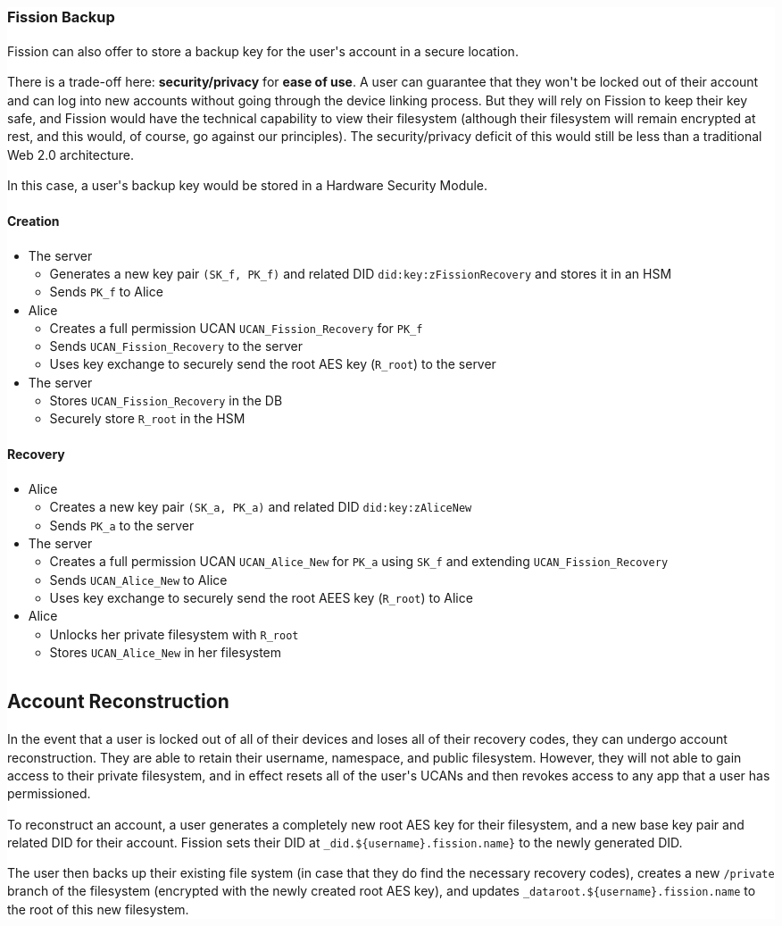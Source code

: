### Fission Backup

Fission can also offer to store a backup key for the user's account in a secure location.&#x20;

There is a trade-off here: **security/privacy** for **ease of use**. A user can guarantee that they won't be locked out of their account and can log into new accounts without going through the device linking process. But they will rely on Fission to keep their key safe, and Fission would have the technical capability to view their filesystem (although their filesystem will remain encrypted at rest, and this would, of course, go against our principles). The security/privacy deficit of this would still be less than a traditional Web 2.0 architecture.&#x20;

In this case, a user's backup key would be stored in a Hardware Security Module.

#### Creation

* The server
  * Generates a new key pair `(SK_f, PK_f)` and related DID `did:key:zFissionRecovery` and stores it in an HSM
  * Sends `PK_f` to Alice
* Alice
  * Creates a full permission UCAN `UCAN_Fission_Recovery` for `PK_f`&#x20;
  * Sends `UCAN_Fission_Recovery` to the server
  * Uses key exchange to securely send the root AES key (`R_root`) to the server
* The server
  * Stores `UCAN_Fission_Recovery` in the DB
  * Securely store `R_root` in the HSM

#### Recovery

* Alice
  * Creates a new key pair `(SK_a, PK_a)` and related DID `did:key:zAliceNew`&#x20;
  * Sends `PK_a` to the server
* The server
  * Creates a full permission UCAN `UCAN_Alice_New` for `PK_a` using `SK_f` and extending `UCAN_Fission_Recovery`&#x20;
  * Sends `UCAN_Alice_New` to Alice
  * Uses key exchange to securely send the root AEES key (`R_root`) to Alice
* Alice
  * Unlocks her private filesystem with `R_root`&#x20;
  * Stores `UCAN_Alice_New` in her filesystem

## Account Reconstruction

In the event that a user is locked out of all of their devices and loses all of their recovery codes, they can undergo account reconstruction. They are able to retain their username, namespace, and public filesystem. However, they will not able to gain access to their private filesystem, and in effect resets all of the user's UCANs and then revokes access to any app that a user has permissioned.

To reconstruct an account, a user generates a completely new root AES key for their filesystem, and a new base key pair and related DID for their account. Fission sets their DID at `_did.${username}.fission.name}` to the newly generated DID.

The user then backs up their existing file system (in case that they do find the necessary recovery codes), creates a new `/private` branch of the filesystem (encrypted with the newly created root AES key), and updates `_dataroot.${username}.fission.name` to the root of this new filesystem.
